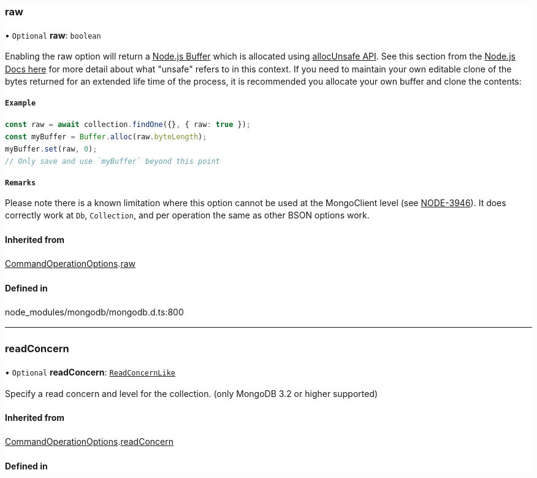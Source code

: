 ### raw

• `Optional` **raw**: `boolean`

Enabling the raw option will return a [Node.js Buffer](https://nodejs.org/api/buffer.html)
which is allocated using [allocUnsafe API](https://nodejs.org/api/buffer.html#static-method-bufferallocunsafesize).
See this section from the [Node.js Docs here](https://nodejs.org/api/buffer.html#what-makes-bufferallocunsafe-and-bufferallocunsafeslow-unsafe)
for more detail about what "unsafe" refers to in this context.
If you need to maintain your own editable clone of the bytes returned for an extended life time of the process, it is recommended you allocate
your own buffer and clone the contents:

**`Example`**

```ts
const raw = await collection.findOne({}, { raw: true });
const myBuffer = Buffer.alloc(raw.byteLength);
myBuffer.set(raw, 0);
// Only save and use `myBuffer` beyond this point
```

**`Remarks`**

Please note there is a known limitation where this option cannot be used at the MongoClient level (see [NODE-3946](https://jira.mongodb.org/browse/NODE-3946)).
It does correctly work at `Db`, `Collection`, and per operation the same as other BSON options work.

#### Inherited from

[CommandOperationOptions](internal_._Z__baseOps_node_modules_mongodb_mongodb_.CommandOperationOptions.md).[raw](internal_._Z__baseOps_node_modules_mongodb_mongodb_.CommandOperationOptions.md#raw)

#### Defined in

node_modules/mongodb/mongodb.d.ts:800

___

### readConcern

• `Optional` **readConcern**: [`ReadConcernLike`](../modules/internal_._Z__baseOps_node_modules_mongodb_mongodb_.md#readconcernlike)

Specify a read concern and level for the collection. (only MongoDB 3.2 or higher supported)

#### Inherited from

[CommandOperationOptions](internal_._Z__baseOps_node_modules_mongodb_mongodb_.CommandOperationOptions.md).[readConcern](internal_._Z__baseOps_node_modules_mongodb_mongodb_.CommandOperationOptions.md#readconcern)

#### Defined in
